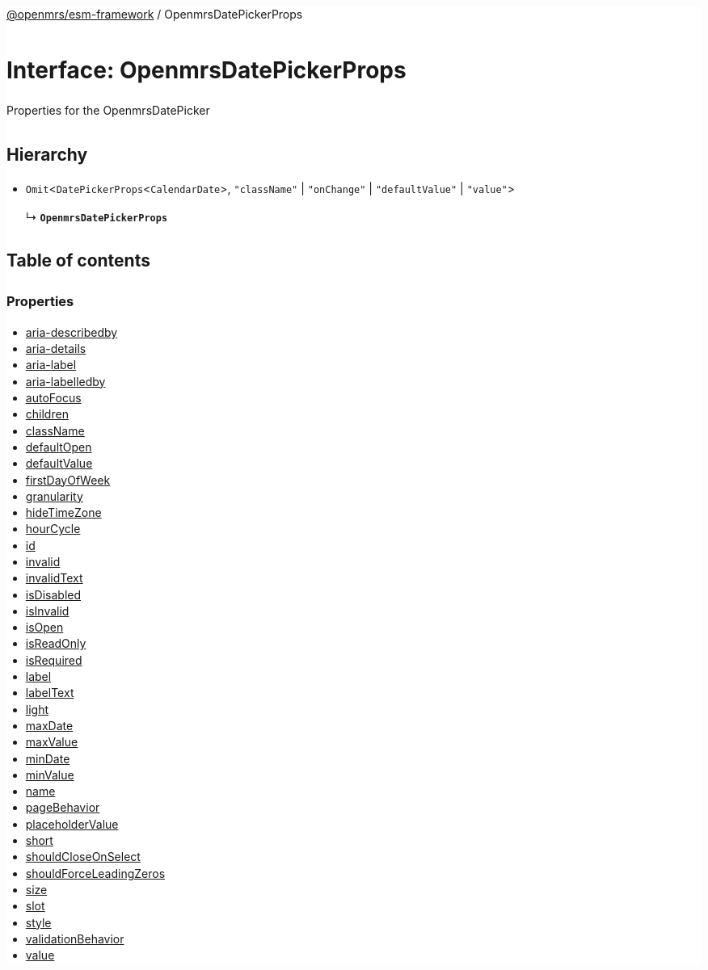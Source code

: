 [@openmrs/esm-framework](../API.md) / OpenmrsDatePickerProps

# Interface: OpenmrsDatePickerProps

Properties for the OpenmrsDatePicker

## Hierarchy

- `Omit`<`DatePickerProps`<`CalendarDate`\>, ``"className"`` \| ``"onChange"`` \| ``"defaultValue"`` \| ``"value"``\>

  ↳ **`OpenmrsDatePickerProps`**

## Table of contents

### Properties

- [aria-describedby](OpenmrsDatePickerProps.md#aria-describedby)
- [aria-details](OpenmrsDatePickerProps.md#aria-details)
- [aria-label](OpenmrsDatePickerProps.md#aria-label)
- [aria-labelledby](OpenmrsDatePickerProps.md#aria-labelledby)
- [autoFocus](OpenmrsDatePickerProps.md#autofocus)
- [children](OpenmrsDatePickerProps.md#children)
- [className](OpenmrsDatePickerProps.md#classname)
- [defaultOpen](OpenmrsDatePickerProps.md#defaultopen)
- [defaultValue](OpenmrsDatePickerProps.md#defaultvalue)
- [firstDayOfWeek](OpenmrsDatePickerProps.md#firstdayofweek)
- [granularity](OpenmrsDatePickerProps.md#granularity)
- [hideTimeZone](OpenmrsDatePickerProps.md#hidetimezone)
- [hourCycle](OpenmrsDatePickerProps.md#hourcycle)
- [id](OpenmrsDatePickerProps.md#id)
- [invalid](OpenmrsDatePickerProps.md#invalid)
- [invalidText](OpenmrsDatePickerProps.md#invalidtext)
- [isDisabled](OpenmrsDatePickerProps.md#isdisabled)
- [isInvalid](OpenmrsDatePickerProps.md#isinvalid)
- [isOpen](OpenmrsDatePickerProps.md#isopen)
- [isReadOnly](OpenmrsDatePickerProps.md#isreadonly)
- [isRequired](OpenmrsDatePickerProps.md#isrequired)
- [label](OpenmrsDatePickerProps.md#label)
- [labelText](OpenmrsDatePickerProps.md#labeltext)
- [light](OpenmrsDatePickerProps.md#light)
- [maxDate](OpenmrsDatePickerProps.md#maxdate)
- [maxValue](OpenmrsDatePickerProps.md#maxvalue)
- [minDate](OpenmrsDatePickerProps.md#mindate)
- [minValue](OpenmrsDatePickerProps.md#minvalue)
- [name](OpenmrsDatePickerProps.md#name)
- [pageBehavior](OpenmrsDatePickerProps.md#pagebehavior)
- [placeholderValue](OpenmrsDatePickerProps.md#placeholdervalue)
- [short](OpenmrsDatePickerProps.md#short)
- [shouldCloseOnSelect](OpenmrsDatePickerProps.md#shouldcloseonselect)
- [shouldForceLeadingZeros](OpenmrsDatePickerProps.md#shouldforceleadingzeros)
- [size](OpenmrsDatePickerProps.md#size)
- [slot](OpenmrsDatePickerProps.md#slot)
- [style](OpenmrsDatePickerProps.md#style)
- [validationBehavior](OpenmrsDatePickerProps.md#validationbehavior)
- [value](OpenmrsDatePickerProps.md#value)
